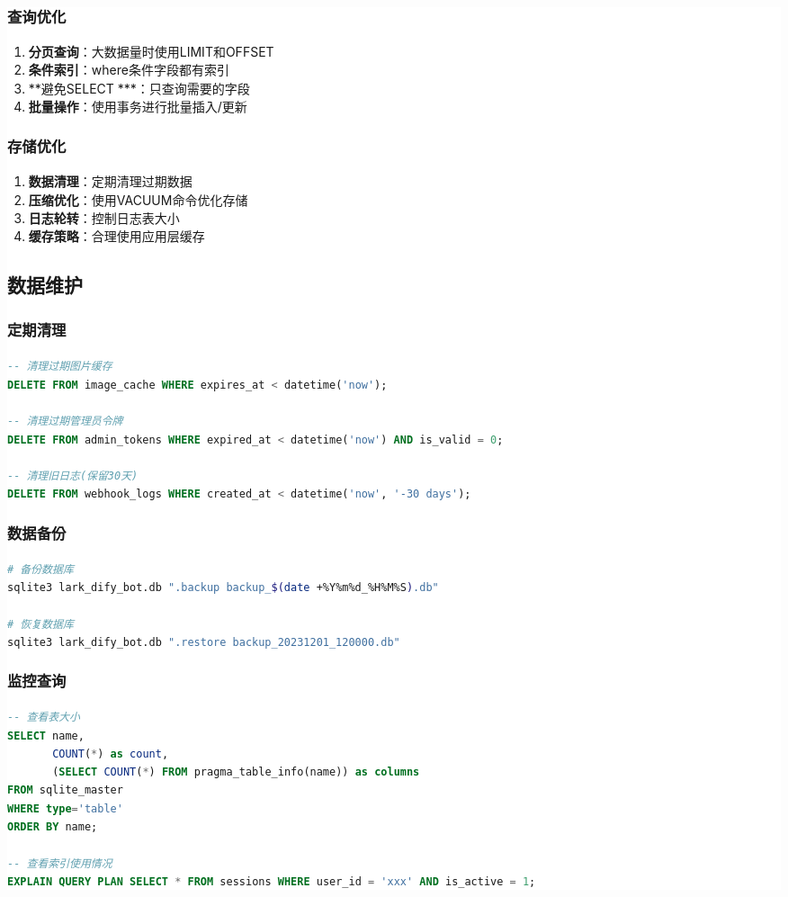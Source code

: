 ### 查询优化

1. **分页查询**：大数据量时使用LIMIT和OFFSET
2. **条件索引**：where条件字段都有索引
3. **避免SELECT ***：只查询需要的字段
4. **批量操作**：使用事务进行批量插入/更新

### 存储优化

1. **数据清理**：定期清理过期数据
2. **压缩优化**：使用VACUUM命令优化存储
3. **日志轮转**：控制日志表大小
4. **缓存策略**：合理使用应用层缓存

## 数据维护

### 定期清理

```sql
-- 清理过期图片缓存
DELETE FROM image_cache WHERE expires_at < datetime('now');

-- 清理过期管理员令牌
DELETE FROM admin_tokens WHERE expired_at < datetime('now') AND is_valid = 0;

-- 清理旧日志(保留30天)
DELETE FROM webhook_logs WHERE created_at < datetime('now', '-30 days');
```

### 数据备份

```bash
# 备份数据库
sqlite3 lark_dify_bot.db ".backup backup_$(date +%Y%m%d_%H%M%S).db"

# 恢复数据库
sqlite3 lark_dify_bot.db ".restore backup_20231201_120000.db"
```

### 监控查询

```sql
-- 查看表大小
SELECT name, 
       COUNT(*) as count,
       (SELECT COUNT(*) FROM pragma_table_info(name)) as columns
FROM sqlite_master 
WHERE type='table' 
ORDER BY name;

-- 查看索引使用情况
EXPLAIN QUERY PLAN SELECT * FROM sessions WHERE user_id = 'xxx' AND is_active = 1;
```